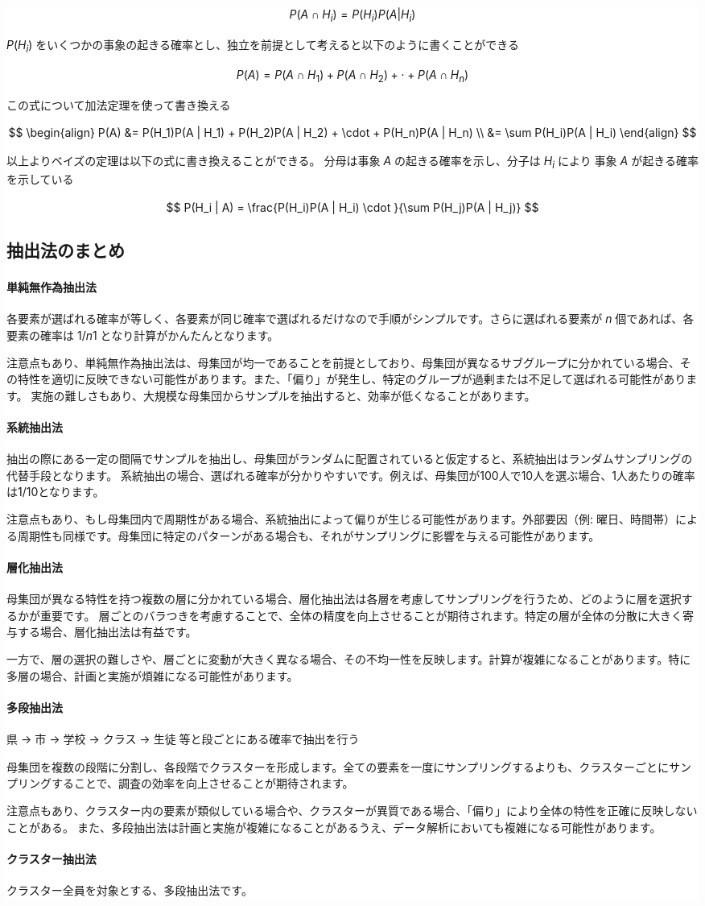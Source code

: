 $$ P(A \cap H_i) = P(H_i)P(A | H_i) $$

$P(H_i)$ をいくつかの事象の起きる確率とし、独立を前提として考えると以下のように書くことができる

$$ P(A) = P(A \cap H_1) + P(A \cap H_2) + \cdot + P(A \cap H_n) $$

この式について加法定理を使って書き換える

$$
\begin{align}
P(A)
&= P(H_1)P(A | H_1) + P(H_2)P(A | H_2) + \cdot + P(H_n)P(A | H_n) \\
&= \sum P(H_i)P(A | H_i)
\end{align}
$$

以上よりベイズの定理は以下の式に書き換えることができる。
分母は事象 $A$ の起きる確率を示し、分子は $H_i$ により 事象 $A$ が起きる確率を示している

$$
P(H_i | A) = \frac{P(H_i)P(A | H_i) \cdot }{\sum P(H_j)P(A | H_j)}
$$

## 抽出法のまとめ

#### 単純無作為抽出法
各要素が選ばれる確率が等しく、各要素が同じ確率で選ばれるだけなので手順がシンプルです。さらに選ばれる要素が $n$ 個であれば、各要素の確率は $1/n$1 となり計算がかんたんとなります。

注意点もあり、単純無作為抽出法は、母集団が均一であることを前提としており、母集団が異なるサブグループに分かれている場合、その特性を適切に反映できない可能性があります。また、「偏り」が発生し、特定のグループが過剰または不足して選ばれる可能性があります。
実施の難しさもあり、大規模な母集団からサンプルを抽出すると、効率が低くなることがあります。

#### 系統抽出法
抽出の際にある一定の間隔でサンプルを抽出し、母集団がランダムに配置されていると仮定すると、系統抽出はランダムサンプリングの代替手段となります。
系統抽出の場合、選ばれる確率が分かりやすいです。例えば、母集団が100人で10人を選ぶ場合、1人あたりの確率は1/10となります。

注意点もあり、もし母集団内で周期性がある場合、系統抽出によって偏りが生じる可能性があります。外部要因（例: 曜日、時間帯）による周期性も同様です。母集団に特定のパターンがある場合も、それがサンプリングに影響を与える可能性があります。

#### 層化抽出法
母集団が異なる特性を持つ複数の層に分かれている場合、層化抽出法は各層を考慮してサンプリングを行うため、どのように層を選択するかが重要です。
層ごとのバラつきを考慮することで、全体の精度を向上させることが期待されます。特定の層が全体の分散に大きく寄与する場合、層化抽出法は有益です。

一方で、層の選択の難しさや、層ごとに変動が大きく異なる場合、その不均一性を反映します。計算が複雑になることがあります。特に多層の場合、計画と実施が煩雑になる可能性があります。

#### 多段抽出法
県 → 市 → 学校 → クラス → 生徒 等と段ごとにある確率で抽出を行う

母集団を複数の段階に分割し、各段階でクラスターを形成します。全ての要素を一度にサンプリングするよりも、クラスターごとにサンプリングすることで、調査の効率を向上させることが期待されます。

注意点もあり、クラスター内の要素が類似している場合や、クラスターが異質である場合、「偏り」により全体の特性を正確に反映しないことがある。
また、多段抽出法は計画と実施が複雑になることがあるうえ、データ解析においても複雑になる可能性があります。

#### クラスター抽出法
クラスター全員を対象とする、多段抽出法です。
